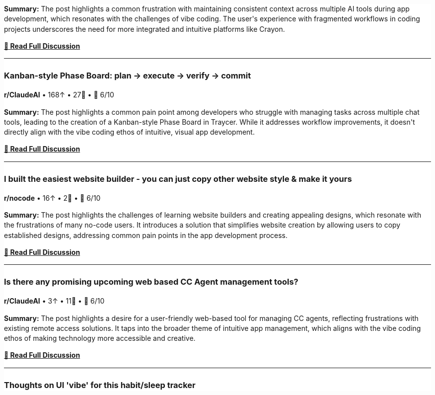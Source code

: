 **Summary:** The post highlights a common frustration with maintaining consistent context across multiple AI tools during app development, which resonates with the challenges of vibe coding. The user's experience with fragmented workflows in coding projects underscores the need for more integrated and intuitive platforms like Crayon.

[**👀 Read Full Discussion**](https://reddit.com/r/ClaudeAI/comments/1m7esne/are_people_having_trouble_with_fragmented_context/)

---

### Kanban-style Phase Board: plan → execute → verify → commit

**r/ClaudeAI** • 168↑ • 27💬 • 🎯 6/10

**Summary:** The post highlights a common pain point among developers who struggle with managing tasks across multiple chat tools, leading to the creation of a Kanban-style Phase Board in Traycer. While it addresses workflow improvements, it doesn't directly align with the vibe coding ethos of intuitive, visual app development.

[**👀 Read Full Discussion**](https://reddit.com/r/ClaudeAI/comments/1m74ot4/kanbanstyle_phase_board_plan_execute_verify_commit/)

---

### I built the easiest website builder - you can just copy other website style &amp; make it yours

**r/nocode** • 16↑ • 2💬 • 🎯 6/10

**Summary:** The post highlights the challenges of learning website builders and creating appealing designs, which resonate with the frustrations of many no-code users. It introduces a solution that simplifies website creation by allowing users to copy established designs, addressing common pain points in the app development process.

[**👀 Read Full Discussion**](https://reddit.com/r/nocode/comments/1m7dv18/i_built_the_easiest_website_builder_you_can_just/)

---

### Is there any promising upcoming web based CC Agent management tools?

**r/ClaudeAI** • 3↑ • 11💬 • 🎯 6/10

**Summary:** The post highlights a desire for a user-friendly web-based tool for managing CC agents, reflecting frustrations with existing remote access solutions. It taps into the broader theme of intuitive app management, which aligns with the vibe coding ethos of making technology more accessible and creative.

[**👀 Read Full Discussion**](https://reddit.com/r/ClaudeAI/comments/1m79mjb/is_there_any_promising_upcoming_web_based_cc/)

---

### Thoughts on UI 'vibe' for this habit/sleep tracker
